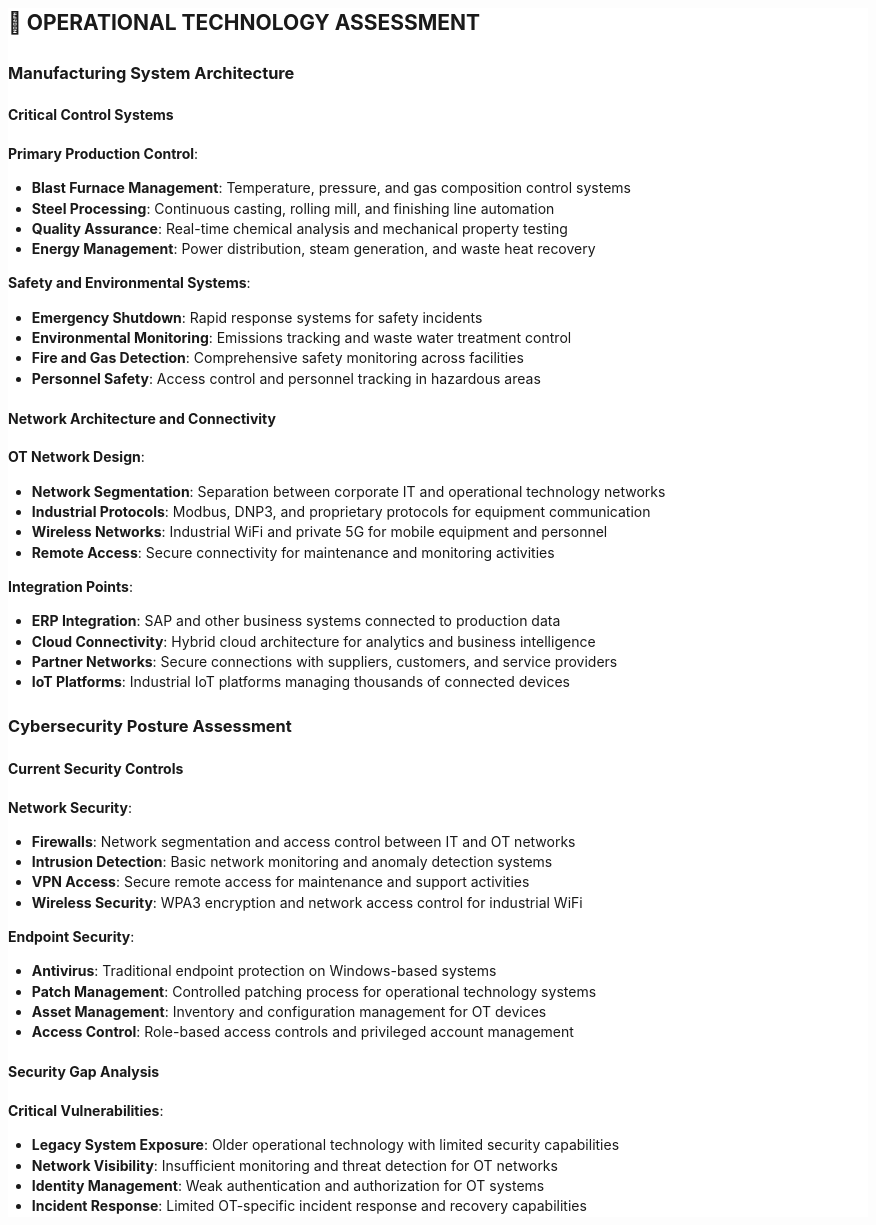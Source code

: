 
## 🔧 **OPERATIONAL TECHNOLOGY ASSESSMENT**

### **Manufacturing System Architecture**

#### **Critical Control Systems**
**Primary Production Control**:
- **Blast Furnace Management**: Temperature, pressure, and gas composition control systems
- **Steel Processing**: Continuous casting, rolling mill, and finishing line automation
- **Quality Assurance**: Real-time chemical analysis and mechanical property testing
- **Energy Management**: Power distribution, steam generation, and waste heat recovery

**Safety and Environmental Systems**:
- **Emergency Shutdown**: Rapid response systems for safety incidents
- **Environmental Monitoring**: Emissions tracking and waste water treatment control
- **Fire and Gas Detection**: Comprehensive safety monitoring across facilities
- **Personnel Safety**: Access control and personnel tracking in hazardous areas

#### **Network Architecture and Connectivity**
**OT Network Design**:
- **Network Segmentation**: Separation between corporate IT and operational technology networks
- **Industrial Protocols**: Modbus, DNP3, and proprietary protocols for equipment communication
- **Wireless Networks**: Industrial WiFi and private 5G for mobile equipment and personnel
- **Remote Access**: Secure connectivity for maintenance and monitoring activities

**Integration Points**:
- **ERP Integration**: SAP and other business systems connected to production data
- **Cloud Connectivity**: Hybrid cloud architecture for analytics and business intelligence
- **Partner Networks**: Secure connections with suppliers, customers, and service providers
- **IoT Platforms**: Industrial IoT platforms managing thousands of connected devices

### **Cybersecurity Posture Assessment**

#### **Current Security Controls**
**Network Security**:
- **Firewalls**: Network segmentation and access control between IT and OT networks
- **Intrusion Detection**: Basic network monitoring and anomaly detection systems
- **VPN Access**: Secure remote access for maintenance and support activities
- **Wireless Security**: WPA3 encryption and network access control for industrial WiFi

**Endpoint Security**:
- **Antivirus**: Traditional endpoint protection on Windows-based systems
- **Patch Management**: Controlled patching process for operational technology systems
- **Asset Management**: Inventory and configuration management for OT devices
- **Access Control**: Role-based access controls and privileged account management

#### **Security Gap Analysis**
**Critical Vulnerabilities**:
- **Legacy System Exposure**: Older operational technology with limited security capabilities
- **Network Visibility**: Insufficient monitoring and threat detection for OT networks
- **Identity Management**: Weak authentication and authorization for OT systems
- **Incident Response**: Limited OT-specific incident response and recovery capabilities
